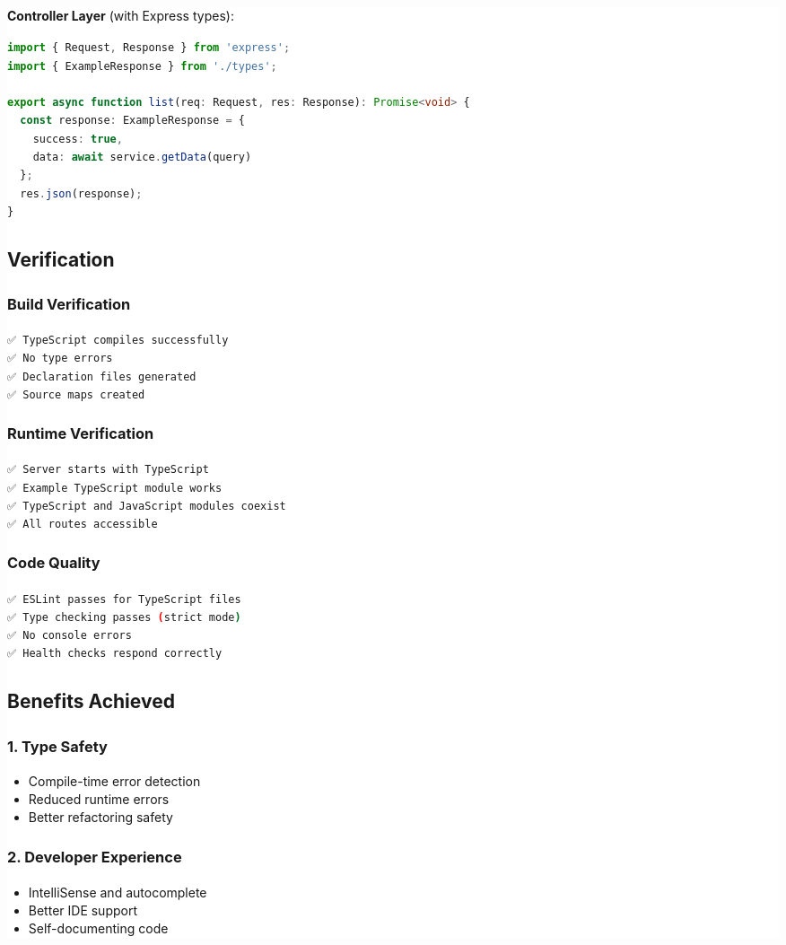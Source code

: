 **Controller Layer** (with Express types):
```typescript
import { Request, Response } from 'express';
import { ExampleResponse } from './types';

export async function list(req: Request, res: Response): Promise<void> {
  const response: ExampleResponse = {
    success: true,
    data: await service.getData(query)
  };
  res.json(response);
}
```

## Verification

### Build Verification
```bash
✅ TypeScript compiles successfully
✅ No type errors
✅ Declaration files generated
✅ Source maps created
```

### Runtime Verification
```bash
✅ Server starts with TypeScript
✅ Example TypeScript module works
✅ TypeScript and JavaScript modules coexist
✅ All routes accessible
```

### Code Quality
```bash
✅ ESLint passes for TypeScript files
✅ Type checking passes (strict mode)
✅ No console errors
✅ Health checks respond correctly
```

## Benefits Achieved

### 1. Type Safety
- Compile-time error detection
- Reduced runtime errors
- Better refactoring safety

### 2. Developer Experience
- IntelliSense and autocomplete
- Better IDE support
- Self-documenting code
